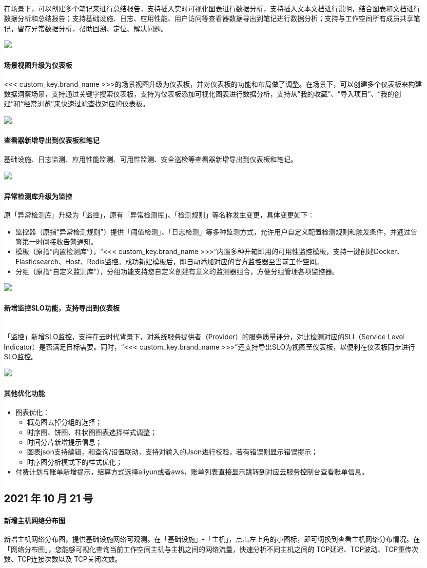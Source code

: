 在场景下，可以创建多个笔记来进行总结报告，支持插入实时可视化图表进行数据分析，支持插入文本文档进行说明，结合图表和文档进行数据分析和总结报告；支持基础设施、日志、应用性能、用户访问等查看器数据导出到笔记进行数据分析；支持与工作空间所有成员共享笔记，留存异常数据分析，帮助回溯、定位、解决问题。

![](img/5.notebook_4.png)

#### 场景视图升级为仪表板

<<< custom_key.brand_name >>>的场景视图升级为仪表板，并对仪表板的功能和布局做了调整。在场景下，可以创建多个仪表板来构建数据洞察场景，支持通过关键字搜索仪表板，支持为仪表板添加可视化图表进行数据分析，支持从“我的收藏”、“导入项目”、“我的创建”和“经常浏览”来快速过滤查找对应的仪表板。

![](img/image26.png)

#### 查看器新增导出到仪表板和笔记

基础设施、日志监测、应用性能监测、可用性监测、安全巡检等查看器新增导出到仪表板和笔记。

![](img/10.changelog_1.png)

#### 异常检测库升级为监控

原「异常检测库」升级为「监控」，原有「异常检测库」、「检测规则」等名称发生变更，具体变更如下：

- 监控器（原指“异常检测规则”）提供「阈值检测」、「日志检测」等多种监测方式，允许用户自定义配置检测规则和触发条件，并通过告警第一时间接收告警通知。
- 模板（原指“内置检测库”），“<<< custom_key.brand_name >>>”内置多种开箱即用的可用性监控模板，支持一键创建Docker、Elasticsearch、Host、Redis监控。成功新建模板后，即自动添加对应的官方监控器至当前工作空间。
- 分组（原指“自定义监测库”），分组功能支持您自定义创建有意义的监测器组合，方便分组管理各项监控器。

 

![](img/6.changelog_1.png)

#### 新增监控SLO功能，支持导出到仪表板<br /><br />
「监控」新增SLO监控，支持在云时代背景下，对系统服务提供者（Provider）的服务质量评分，对比检测对应的SLI（Service Level Indicator）是否满足目标需要。同时，“<<< custom_key.brand_name >>>”还支持导出SLO为视图至仪表板，以便利在仪表板同步进行SLO监控。

![](img/image27.png)

#### 其他优化功能

- 图表优化：
    - 概览图去掉分组的选择；
    - 时序图、饼图、柱状图图表选择样式调整；
    - 时间分片新增提示信息；
    - 图表json支持编辑，和查询/设置联动，支持对输入的Json进行校验，若有错误则显示错误提示；
    - 时序图分析模式下的样式优化；
- 付费计划与账单新增提示，结算方式选择aliyun或者aws，账单列表直接显示跳转到对应云服务控制台查看账单信息。


## 2021 年 10 月 21 号

#### 新增主机网络分布图

新增主机网络分布图，提供基础设施网络可观测。在「基础设施」-「主机」，点击左上角的小图标，即可切换到查看主机网络分布情况。在「网络分布图」，您能够可视化查询当前工作空间主机与主机之间的网络流量，快速分析不同主机之间的 TCP延迟、TCP波动、TCP重传次数、TCP连接次数以及 TCP关闭次数。
